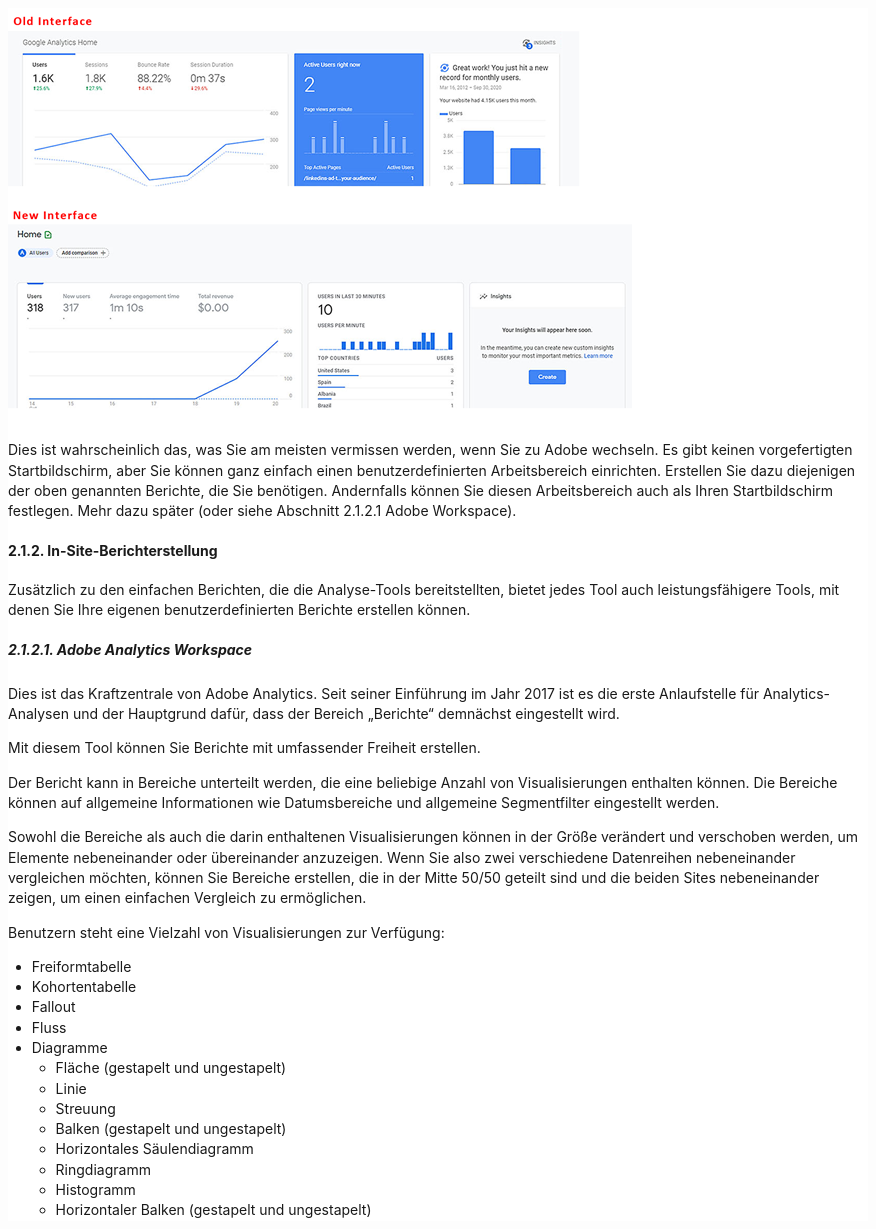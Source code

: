 ![image2](assets/ga-to-aa_2.png)

Dies ist wahrscheinlich das, was Sie am meisten vermissen werden, wenn Sie zu Adobe wechseln. Es gibt keinen vorgefertigten Startbildschirm, aber Sie können ganz einfach einen benutzerdefinierten Arbeitsbereich einrichten. Erstellen Sie dazu diejenigen der oben genannten Berichte, die Sie benötigen. Andernfalls können Sie diesen Arbeitsbereich auch als Ihren Startbildschirm festlegen. Mehr dazu später (oder siehe Abschnitt 2.1.2.1 Adobe Workspace).

#### 2.1.2. In-Site-Berichterstellung

Zusätzlich zu den einfachen Berichten, die die Analyse-Tools bereitstellten, bietet jedes Tool auch leistungsfähigere Tools, mit denen Sie Ihre eigenen benutzerdefinierten Berichte erstellen können.

##### 2.1.2.1. Adobe Analytics Workspace

Dies ist das Kraftzentrale von Adobe Analytics. Seit seiner Einführung im Jahr 2017 ist es die erste Anlaufstelle für Analytics-Analysen und der Hauptgrund dafür, dass der Bereich „Berichte“ demnächst eingestellt wird.

Mit diesem Tool können Sie Berichte mit umfassender Freiheit erstellen.

Der Bericht kann in Bereiche unterteilt werden, die eine beliebige Anzahl von Visualisierungen enthalten können. Die Bereiche können auf allgemeine Informationen wie Datumsbereiche und allgemeine Segmentfilter eingestellt werden.

Sowohl die Bereiche als auch die darin enthaltenen Visualisierungen können in der Größe verändert und verschoben werden, um Elemente nebeneinander oder übereinander anzuzeigen. Wenn Sie also zwei verschiedene Datenreihen nebeneinander vergleichen möchten, können Sie Bereiche erstellen, die in der Mitte 50/50 geteilt sind und die beiden Sites nebeneinander zeigen, um einen einfachen Vergleich zu ermöglichen.

Benutzern steht eine Vielzahl von Visualisierungen zur Verfügung:

* Freiformtabelle
* Kohortentabelle
* Fallout
* Fluss
* Diagramme
   * Fläche (gestapelt und ungestapelt)
   * Linie
   * Streuung
   * Balken (gestapelt und ungestapelt)
   * Horizontales Säulendiagramm
   * Ringdiagramm
   * Histogramm
   * Horizontaler Balken (gestapelt und ungestapelt)